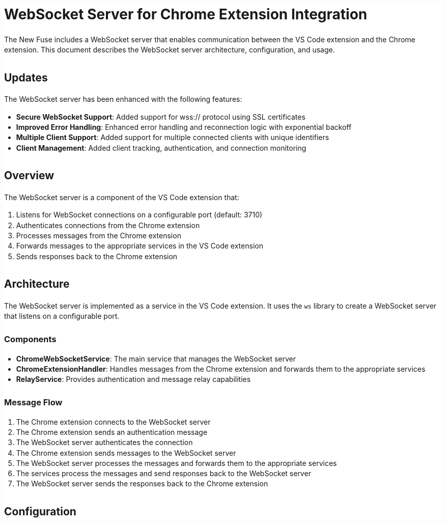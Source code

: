 # WebSocket Server for Chrome Extension Integration

The New Fuse includes a WebSocket server that enables communication between the VS Code extension and the Chrome extension. This document describes the WebSocket server architecture, configuration, and usage.

## Updates

The WebSocket server has been enhanced with the following features:

- **Secure WebSocket Support**: Added support for wss:// protocol using SSL certificates
- **Improved Error Handling**: Enhanced error handling and reconnection logic with exponential backoff
- **Multiple Client Support**: Added support for multiple connected clients with unique identifiers
- **Client Management**: Added client tracking, authentication, and connection monitoring

## Overview

The WebSocket server is a component of the VS Code extension that:

1. Listens for WebSocket connections on a configurable port (default: 3710)
2. Authenticates connections from the Chrome extension
3. Processes messages from the Chrome extension
4. Forwards messages to the appropriate services in the VS Code extension
5. Sends responses back to the Chrome extension

## Architecture

The WebSocket server is implemented as a service in the VS Code extension. It uses the `ws` library to create a WebSocket server that listens on a configurable port.

### Components

- **ChromeWebSocketService**: The main service that manages the WebSocket server
- **ChromeExtensionHandler**: Handles messages from the Chrome extension and forwards them to the appropriate services
- **RelayService**: Provides authentication and message relay capabilities

### Message Flow

1. The Chrome extension connects to the WebSocket server
2. The Chrome extension sends an authentication message
3. The WebSocket server authenticates the connection
4. The Chrome extension sends messages to the WebSocket server
5. The WebSocket server processes the messages and forwards them to the appropriate services
6. The services process the messages and send responses back to the WebSocket server
7. The WebSocket server sends the responses back to the Chrome extension

## Configuration
